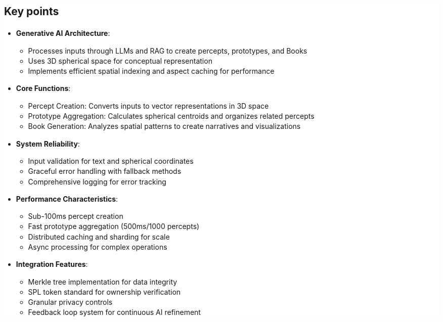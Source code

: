## Key points

- **Generative AI Architecture**:
  - Processes inputs through LLMs and RAG to create percepts, prototypes, and Books
  - Uses 3D spherical space for conceptual representation
  - Implements efficient spatial indexing and aspect caching for performance

- **Core Functions**:
  - Percept Creation: Converts inputs to vector representations in 3D space
  - Prototype Aggregation: Calculates spherical centroids and organizes related percepts
  - Book Generation: Analyzes spatial patterns to create narratives and visualizations

- **System Reliability**:
  - Input validation for text and spherical coordinates
  - Graceful error handling with fallback methods
  - Comprehensive logging for error tracking

- **Performance Characteristics**:
  - Sub-100ms percept creation
  - Fast prototype aggregation (500ms/1000 percepts)
  - Distributed caching and sharding for scale
  - Async processing for complex operations

- **Integration Features**:
  - Merkle tree implementation for data integrity
  - SPL token standard for ownership verification
  - Granular privacy controls
  - Feedback loop system for continuous AI refinement
